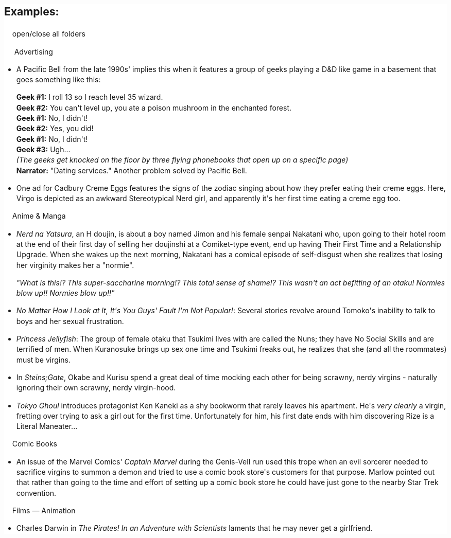 ## Examples:

    open/close all folders 

     Advertising 

-   A Pacific Bell from the late 1990s' implies this when it features a group of geeks playing a D&D like game in a basement that goes something like this:
    
    **Geek #1:** I roll 13 so I reach level 35 wizard.  
    **Geek #2:** You can't level up, you ate a poison mushroom in the enchanted forest.  
    **Geek #1:** No, I didn't!  
    **Geek #2:** Yes, you did!  
    **Geek #1:** No, I didn't!  
    **Geek #3:** Ugh...  
    _(The geeks get knocked on the floor by three flying phonebooks that open up on a specific page)_  
    **Narrator:** "Dating services." Another problem solved by Pacific Bell.
    
-   One ad for Cadbury Creme Eggs features the signs of the zodiac singing about how they prefer eating their creme eggs. Here, Virgo is depicted as an awkward Stereotypical Nerd girl, and apparently it's her first time eating a creme egg too.

    Anime & Manga 

-   _Nerd na Yatsura_, an H doujin, is about a boy named Jimon and his female senpai Nakatani who, upon going to their hotel room at the end of their first day of selling her doujinshi at a Comiket-type event, end up having Their First Time and a Relationship Upgrade. When she wakes up the next morning, Nakatani has a comical episode of self-disgust when she realizes that losing her virginity makes her a "normie".
    
    _"What is this!? This super-saccharine morning!? This total sense of shame!? This wasn't an act befitting of an otaku! Normies blow up!! Normies blow up!!"_
    
-   _No Matter How I Look at It, It's You Guys' Fault I'm Not Popular!_: Several stories revolve around Tomoko's inability to talk to boys and her sexual frustration.
-   _Princess Jellyfish_: The group of female otaku that Tsukimi lives with are called the Nuns; they have No Social Skills and are terrified of men. When Kuranosuke brings up sex one time and Tsukimi freaks out, he realizes that she (and all the roommates) must be virgins.
-   In _Steins;Gate_, Okabe and Kurisu spend a great deal of time mocking each other for being scrawny, nerdy virgins - naturally ignoring their own scrawny, nerdy virgin-hood.
-   _Tokyo Ghoul_ introduces protagonist Ken Kaneki as a shy bookworm that rarely leaves his apartment. He's _very clearly_ a virgin, fretting over trying to ask a girl out for the first time. Unfortunately for him, his first date ends with him discovering Rize is a Literal Maneater...

    Comic Books 

-   An issue of the Marvel Comics' _Captain Marvel_ during the Genis-Vell run used this trope when an evil sorcerer needed to sacrifice virgins to summon a demon and tried to use a comic book store's customers for that purpose. Marlow pointed out that rather than going to the time and effort of setting up a comic book store he could have just gone to the nearby Star Trek convention.

    Films — Animation 

-   Charles Darwin in _The Pirates! In an Adventure with Scientists_ laments that he may never get a girlfriend.
